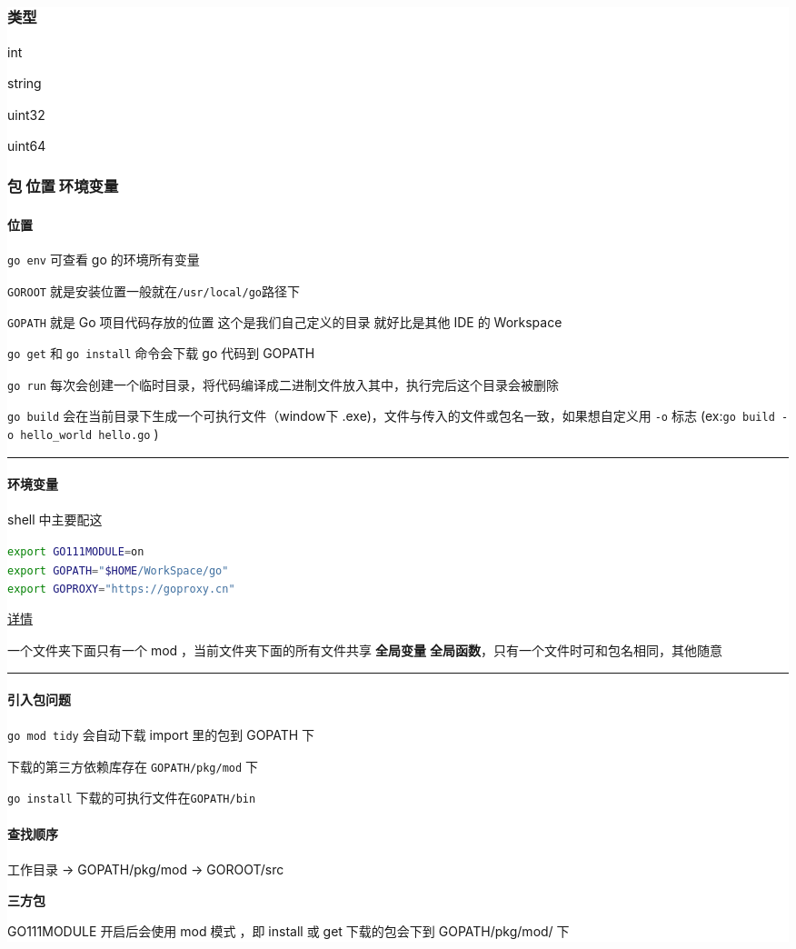 ### 类型

int

string

uint32

uint64

### 包 位置 环境变量

#### 位置

`go env` 可查看 go 的环境所有变量

`GOROOT` 就是安装位置一般就在`/usr/local/go`路径下

`GOPATH` 就是 Go 项目代码存放的位置 这个是我们自己定义的目录 就好比是其他 IDE 的 Workspace

`go get` 和 `go install` 命令会下载 go 代码到 GOPATH

`go run` 每次会创建一个临时目录，将代码编译成二进制文件放入其中，执行完后这个目录会被删除

`go build` 会在当前目录下生成一个可执行文件（window下 .exe)，文件与传入的文件或包名一致，如果想自定义用 `-o` 标志 (ex:`go build -o hello_world hello.go` )

--------

#### 环境变量

shell 中主要配这

```zsh
export GO111MODULE=on
export GOPATH="$HOME/WorkSpace/go"
export GOPROXY="https://goproxy.cn"
```

[详情](https://blog.csdn.net/qq_38151401/article/details/105729884)

一个文件夹下面只有一个 mod ，当前文件夹下面的所有文件共享 **全局变量** **全局函数**，只有一个文件时可和包名相同，其他随意

--------

#### 引入包问题

`go mod tidy` 会自动下载 import 里的包到 GOPATH 下

下载的第三方依赖库存在 `GOPATH/pkg/mod` 下

`go install` 下载的可执行文件在`GOPATH/bin`

#### 查找顺序
工作目录 -> GOPATH/pkg/mod -> GOROOT/src

**三方包**

GO111MODULE 开启后会使用 mod 模式 ，即 install 或 get 下载的包会下到 GOPATH/pkg/mod/ 下
